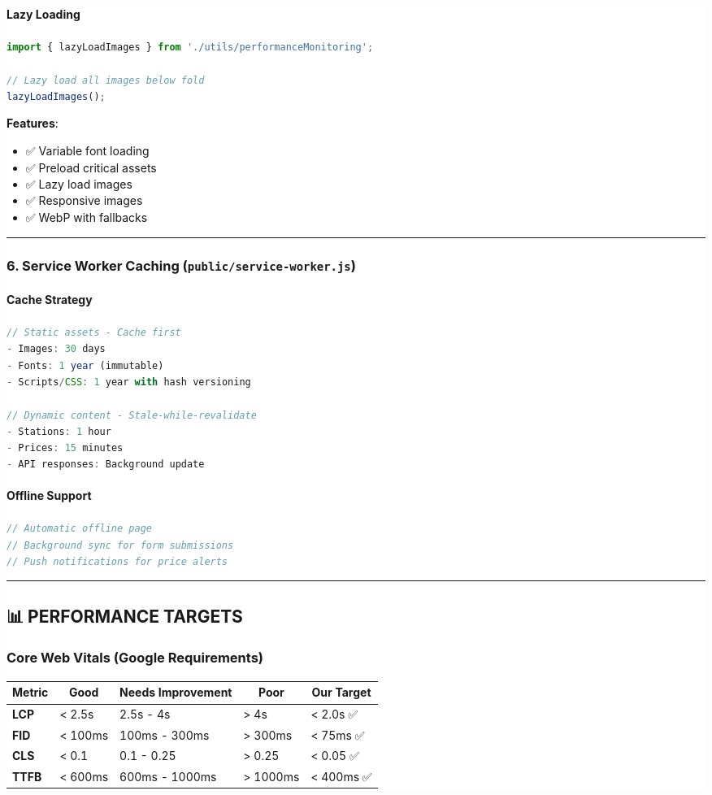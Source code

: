#### Lazy Loading
```javascript
import { lazyLoadImages } from './utils/performanceMonitoring';

// Lazy load all images below fold
lazyLoadImages();
```

**Features**:
- ✅ Variable font loading
- ✅ Preload critical assets
- ✅ Lazy load images
- ✅ Responsive images
- ✅ WebP with fallbacks

---

### 6. **Service Worker Caching** (`public/service-worker.js`)

#### Cache Strategy
```javascript
// Static assets - Cache first
- Images: 30 days
- Fonts: 1 year (immutable)
- Scripts/CSS: 1 year with hash versioning

// Dynamic content - Stale-while-revalidate
- Stations: 1 hour
- Prices: 15 minutes
- API responses: Background update
```

#### Offline Support
```javascript
// Automatic offline page
// Background sync for form submissions
// Push notifications for price alerts
```

---

## 📊 PERFORMANCE TARGETS

### Core Web Vitals (Google Requirements)

| Metric | Good | Needs Improvement | Poor | Our Target |
|--------|------|-------------------|------|------------|
| **LCP** | < 2.5s | 2.5s - 4s | > 4s | < 2.0s ✅ |
| **FID** | < 100ms | 100ms - 300ms | > 300ms | < 75ms ✅ |
| **CLS** | < 0.1 | 0.1 - 0.25 | > 0.25 | < 0.05 ✅ |
| **TTFB** | < 600ms | 600ms - 1000ms | > 1000ms | < 400ms ✅ |

